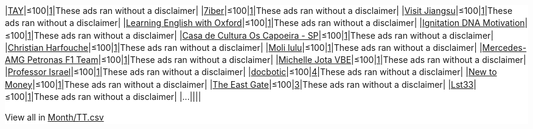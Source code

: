 |[TAY](https://www.facebook.com/1422513341405155)|≤100|[1](https://www.facebook.com/ads/library/?active_status=all&ad_type=political_and_issue_ads&country=TT&view_all_page_id=1422513341405155&search_type=page&media_type=all)|These ads ran without a disclaimer|
|[7iber](https://www.facebook.com/316496640057)|≤100|[1](https://www.facebook.com/ads/library/?active_status=all&ad_type=political_and_issue_ads&country=TT&view_all_page_id=316496640057&search_type=page&media_type=all)|These ads ran without a disclaimer|
|[Visit Jiangsu](https://www.facebook.com/983135718420987)|≤100|[1](https://www.facebook.com/ads/library/?active_status=all&ad_type=political_and_issue_ads&country=TT&view_all_page_id=983135718420987&search_type=page&media_type=all)|These ads ran without a disclaimer|
|[Learning English with Oxford](https://www.facebook.com/2354017254707192)|≤100|[1](https://www.facebook.com/ads/library/?active_status=all&ad_type=political_and_issue_ads&country=TT&view_all_page_id=2354017254707192&search_type=page&media_type=all)|These ads ran without a disclaimer|
|[Ignitation DNA Motivation](https://www.facebook.com/105958935270880)|≤100|[1](https://www.facebook.com/ads/library/?active_status=all&ad_type=political_and_issue_ads&country=TT&view_all_page_id=105958935270880&search_type=page&media_type=all)|These ads ran without a disclaimer|
|[Casa de Cultura Os Capoeira - SP](https://www.facebook.com/117777647908592)|≤100|[1](https://www.facebook.com/ads/library/?active_status=all&ad_type=political_and_issue_ads&country=TT&view_all_page_id=117777647908592&search_type=page&media_type=all)|These ads ran without a disclaimer|
|[Christian Harfouche](https://www.facebook.com/141271779363886)|≤100|[1](https://www.facebook.com/ads/library/?active_status=all&ad_type=political_and_issue_ads&country=TT&view_all_page_id=141271779363886&search_type=page&media_type=all)|These ads ran without a disclaimer|
|[Moli lulu](https://www.facebook.com/116355337718182)|≤100|[1](https://www.facebook.com/ads/library/?active_status=all&ad_type=political_and_issue_ads&country=TT&view_all_page_id=116355337718182&search_type=page&media_type=all)|These ads ran without a disclaimer|
|[Mercedes-AMG Petronas F1 Team](https://www.facebook.com/79511407410)|≤100|[1](https://www.facebook.com/ads/library/?active_status=all&ad_type=political_and_issue_ads&country=TT&view_all_page_id=79511407410&search_type=page&media_type=all)|These ads ran without a disclaimer|
|[Michelle Jota VBE](https://www.facebook.com/106313092408190)|≤100|[1](https://www.facebook.com/ads/library/?active_status=all&ad_type=political_and_issue_ads&country=TT&view_all_page_id=106313092408190&search_type=page&media_type=all)|These ads ran without a disclaimer|
|[Professor Israel](https://www.facebook.com/429957570419097)|≤100|[1](https://www.facebook.com/ads/library/?active_status=all&ad_type=political_and_issue_ads&country=TT&view_all_page_id=429957570419097&search_type=page&media_type=all)|These ads ran without a disclaimer|
|[docbotic](https://www.facebook.com/106057958885632)|≤100|[4](https://www.facebook.com/ads/library/?active_status=all&ad_type=political_and_issue_ads&country=TT&view_all_page_id=106057958885632&search_type=page&media_type=all)|These ads ran without a disclaimer|
|[New to Money](https://www.facebook.com/101787968733573)|≤100|[1](https://www.facebook.com/ads/library/?active_status=all&ad_type=political_and_issue_ads&country=TT&view_all_page_id=101787968733573&search_type=page&media_type=all)|These ads ran without a disclaimer|
|[The East Gate](https://www.facebook.com/343786409509707)|≤100|[3](https://www.facebook.com/ads/library/?active_status=all&ad_type=political_and_issue_ads&country=TT&view_all_page_id=343786409509707&search_type=page&media_type=all)|These ads ran without a disclaimer|
|[Lst33](https://www.facebook.com/119763351065928)|≤100|[1](https://www.facebook.com/ads/library/?active_status=all&ad_type=political_and_issue_ads&country=TT&view_all_page_id=119763351065928&search_type=page&media_type=all)|These ads ran without a disclaimer|
|...||||

View all in [Month/TT.csv](../../MetaData/Month/TT.csv)

